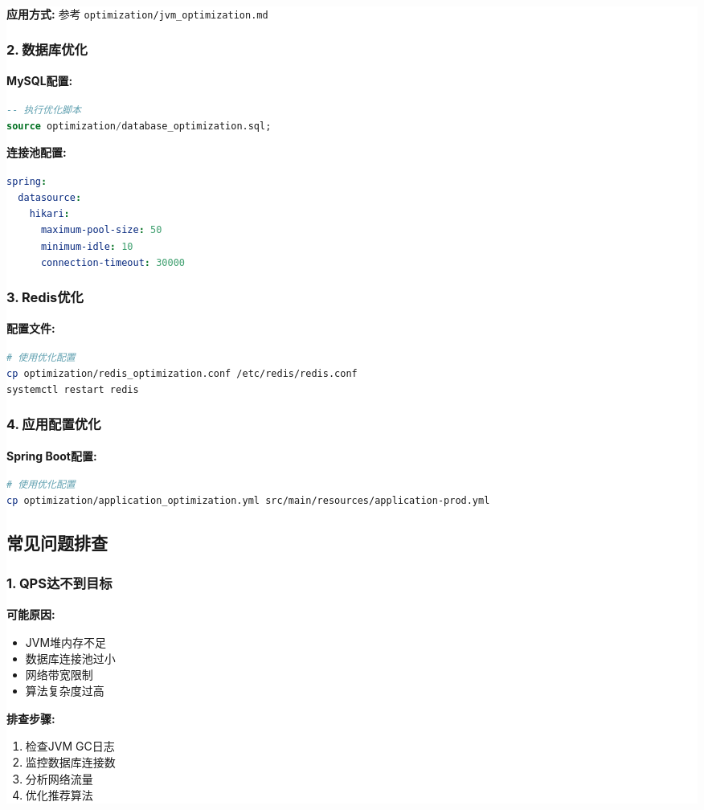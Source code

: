 **应用方式:**
参考 `optimization/jvm_optimization.md`

### 2. 数据库优化

**MySQL配置:**
```sql
-- 执行优化脚本
source optimization/database_optimization.sql;
```

**连接池配置:**
```yaml
spring:
  datasource:
    hikari:
      maximum-pool-size: 50
      minimum-idle: 10
      connection-timeout: 30000
```

### 3. Redis优化

**配置文件:**
```bash
# 使用优化配置
cp optimization/redis_optimization.conf /etc/redis/redis.conf
systemctl restart redis
```

### 4. 应用配置优化

**Spring Boot配置:**
```bash
# 使用优化配置
cp optimization/application_optimization.yml src/main/resources/application-prod.yml
```

## 常见问题排查

### 1. QPS达不到目标

**可能原因:**
- JVM堆内存不足
- 数据库连接池过小
- 网络带宽限制
- 算法复杂度过高

**排查步骤:**
1. 检查JVM GC日志
2. 监控数据库连接数
3. 分析网络流量
4. 优化推荐算法
